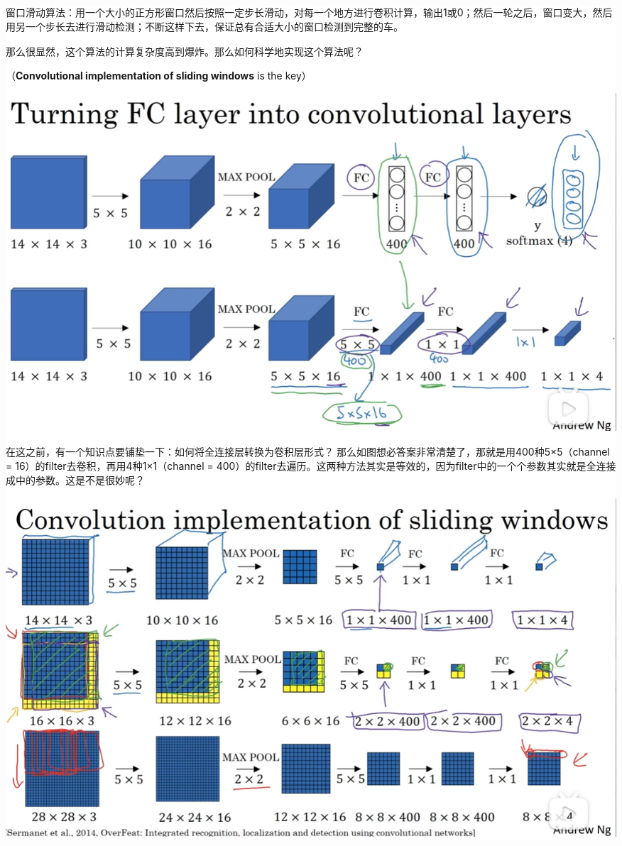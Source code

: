 窗口滑动算法：用一个大小的正方形窗口然后按照一定步长滑动，对每一个地方进行卷积计算，输出1或0；然后一轮之后，窗口变大，然后用另一个步长去进行滑动检测；不断这样下去，保证总有合适大小的窗口检测到完整的车。

那么很显然，这个算法的计算复杂度高到爆炸。那么如何科学地实现这个算法呢？

（**Convolutional implementation of sliding windows** is the key）

<img src="img/140.png" alt="image" />

在这之前，有一个知识点要铺垫一下：如何将全连接层转换为卷积层形式？ 那么如图想必答案非常清楚了，那就是用400种5×5（channel = 16）的filter去卷积，再用4种1×1（channel = 400）的filter去遍历。这两种方法其实是等效的，因为filter中的一个个参数其实就是全连接成中的参数。这是不是很妙呢？

<img src="img/141.png" alt="image" />
